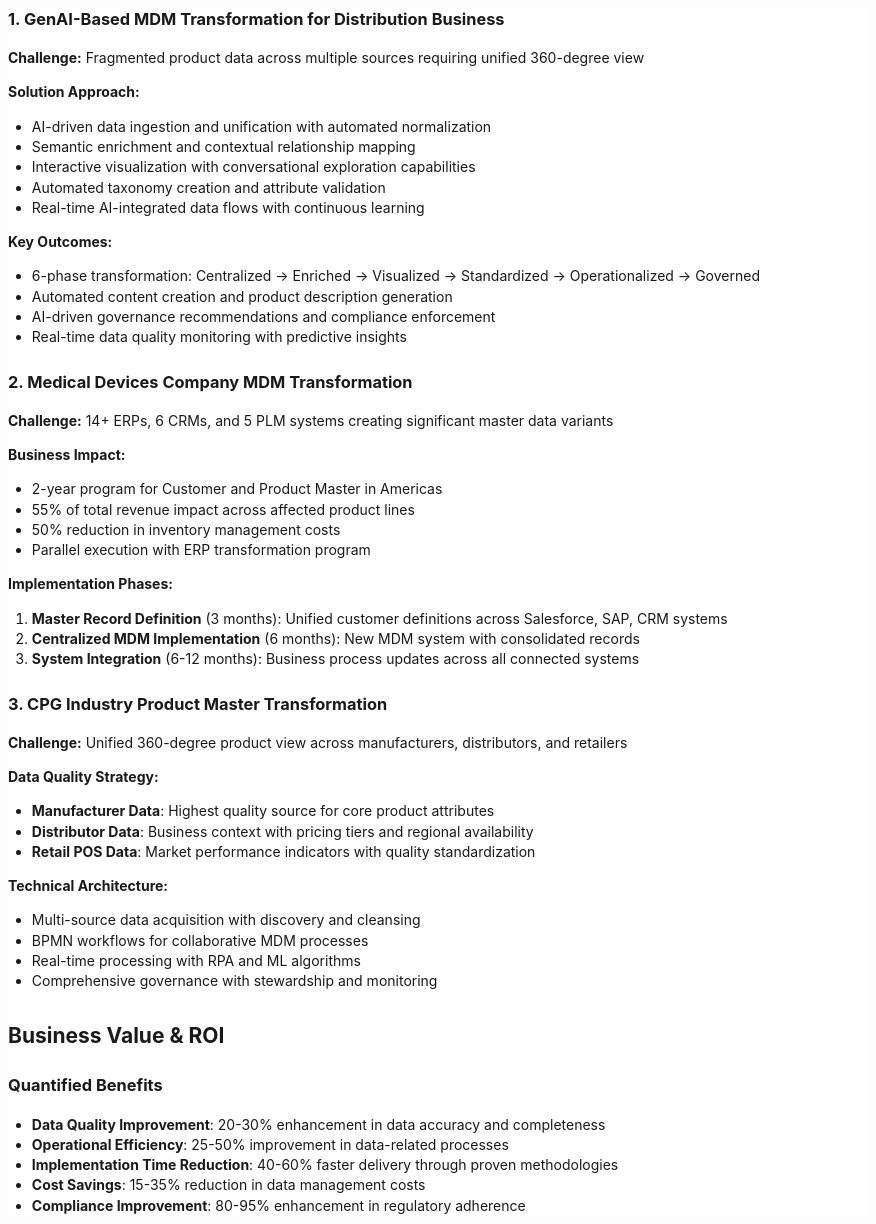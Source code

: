 ### 1. GenAI-Based MDM Transformation for Distribution Business

**Challenge:** Fragmented product data across multiple sources requiring unified 360-degree view

**Solution Approach:**
- AI-driven data ingestion and unification with automated normalization
- Semantic enrichment and contextual relationship mapping
- Interactive visualization with conversational exploration capabilities
- Automated taxonomy creation and attribute validation
- Real-time AI-integrated data flows with continuous learning

**Key Outcomes:**
- 6-phase transformation: Centralized → Enriched → Visualized → Standardized → Operationalized → Governed
- Automated content creation and product description generation
- AI-driven governance recommendations and compliance enforcement
- Real-time data quality monitoring with predictive insights

### 2. Medical Devices Company MDM Transformation

**Challenge:** 14+ ERPs, 6 CRMs, and 5 PLM systems creating significant master data variants

**Business Impact:**
- 2-year program for Customer and Product Master in Americas
- 55% of total revenue impact across affected product lines
- 50% reduction in inventory management costs
- Parallel execution with ERP transformation program

**Implementation Phases:**
1. **Master Record Definition** (3 months): Unified customer definitions across Salesforce, SAP, CRM systems
2. **Centralized MDM Implementation** (6 months): New MDM system with consolidated records
3. **System Integration** (6-12 months): Business process updates across all connected systems

### 3. CPG Industry Product Master Transformation

**Challenge:** Unified 360-degree product view across manufacturers, distributors, and retailers

**Data Quality Strategy:**
- **Manufacturer Data**: Highest quality source for core product attributes
- **Distributor Data**: Business context with pricing tiers and regional availability  
- **Retail POS Data**: Market performance indicators with quality standardization

**Technical Architecture:**
- Multi-source data acquisition with discovery and cleansing
- BPMN workflows for collaborative MDM processes
- Real-time processing with RPA and ML algorithms
- Comprehensive governance with stewardship and monitoring

## Business Value & ROI

### Quantified Benefits
- **Data Quality Improvement**: 20-30% enhancement in data accuracy and completeness
- **Operational Efficiency**: 25-50% improvement in data-related processes
- **Implementation Time Reduction**: 40-60% faster delivery through proven methodologies
- **Cost Savings**: 15-35% reduction in data management costs
- **Compliance Improvement**: 80-95% enhancement in regulatory adherence
